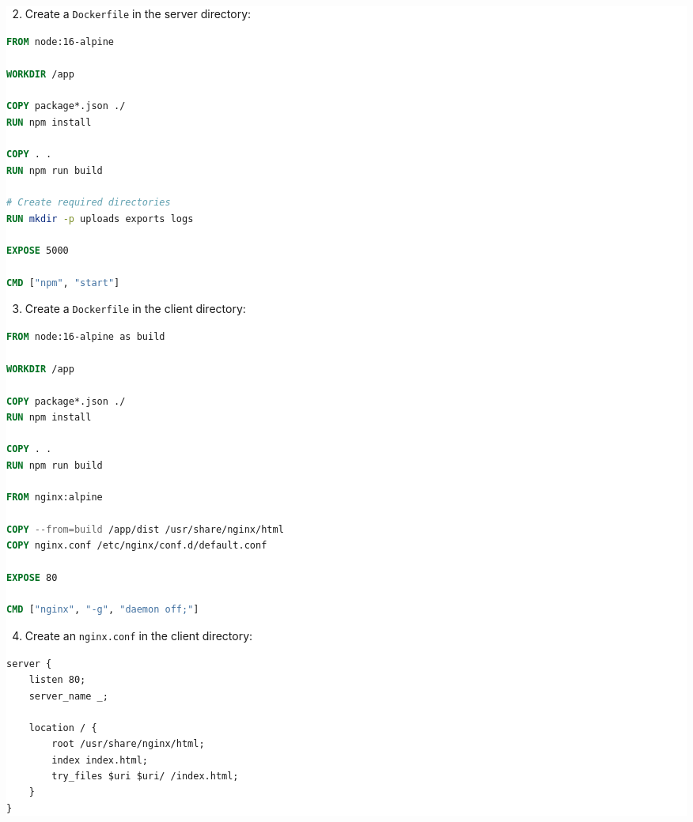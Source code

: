 2. Create a `Dockerfile` in the server directory:

```Dockerfile
FROM node:16-alpine

WORKDIR /app

COPY package*.json ./
RUN npm install

COPY . .
RUN npm run build

# Create required directories
RUN mkdir -p uploads exports logs

EXPOSE 5000

CMD ["npm", "start"]
```

3. Create a `Dockerfile` in the client directory:

```Dockerfile
FROM node:16-alpine as build

WORKDIR /app

COPY package*.json ./
RUN npm install

COPY . .
RUN npm run build

FROM nginx:alpine

COPY --from=build /app/dist /usr/share/nginx/html
COPY nginx.conf /etc/nginx/conf.d/default.conf

EXPOSE 80

CMD ["nginx", "-g", "daemon off;"]
```

4. Create an `nginx.conf` in the client directory:

```
server {
    listen 80;
    server_name _;
    
    location / {
        root /usr/share/nginx/html;
        index index.html;
        try_files $uri $uri/ /index.html;
    }
}
```
